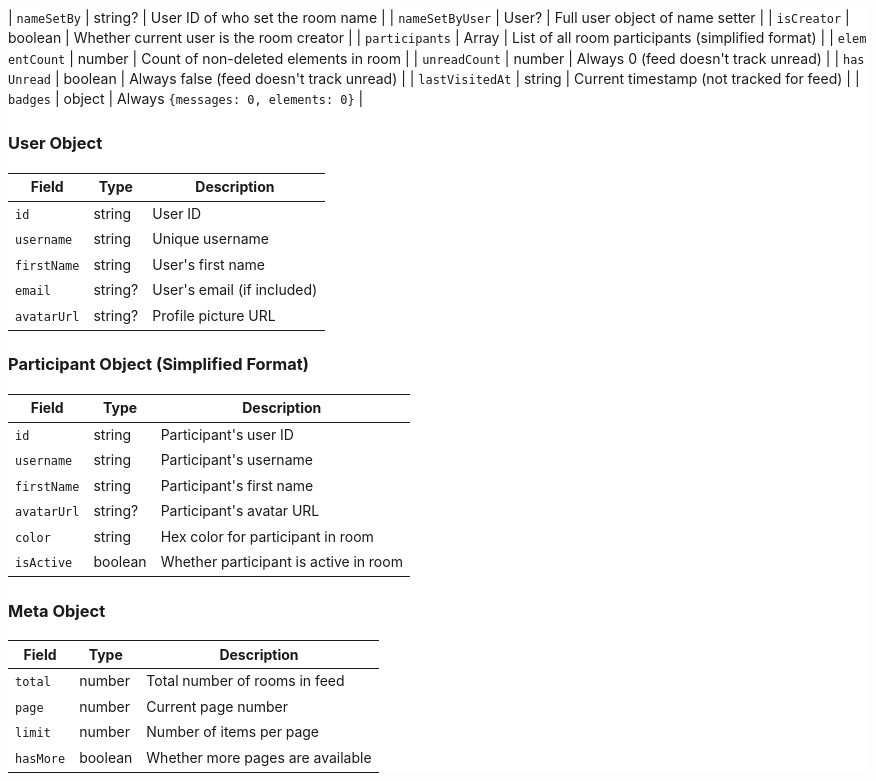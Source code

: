 | `nameSetBy`         | string?  | User ID of who set the room name                     |
| `nameSetByUser`     | User?    | Full user object of name setter                      |
| `isCreator`         | boolean  | Whether current user is the room creator              |
| `participants`      | Array    | List of all room participants (simplified format)    |
| `elementCount`      | number   | Count of non-deleted elements in room                |
| `unreadCount`       | number   | Always 0 (feed doesn't track unread)                 |
| `hasUnread`         | boolean  | Always false (feed doesn't track unread)             |
| `lastVisitedAt`     | string   | Current timestamp (not tracked for feed)             |
| `badges`            | object   | Always `{messages: 0, elements: 0}`                  |

### User Object

| Field           | Type     | Description                  |
|-----------------|----------|------------------------------|
| `id`            | string   | User ID                      |
| `username`      | string   | Unique username              |
| `firstName`     | string   | User's first name            |
| `email`         | string?  | User's email (if included)   |
| `avatarUrl`     | string?  | Profile picture URL          |

### Participant Object (Simplified Format)

| Field       | Type     | Description                           |
|-------------|----------|---------------------------------------|
| `id`        | string   | Participant's user ID                 |
| `username`  | string   | Participant's username                |
| `firstName` | string   | Participant's first name              |
| `avatarUrl` | string?  | Participant's avatar URL              |
| `color`     | string   | Hex color for participant in room     |
| `isActive`  | boolean  | Whether participant is active in room |

### Meta Object

| Field     | Type    | Description                              |
|-----------|---------|------------------------------------------|
| `total`   | number  | Total number of rooms in feed            |
| `page`    | number  | Current page number                      |
| `limit`   | number  | Number of items per page                 |
| `hasMore` | boolean | Whether more pages are available         |
